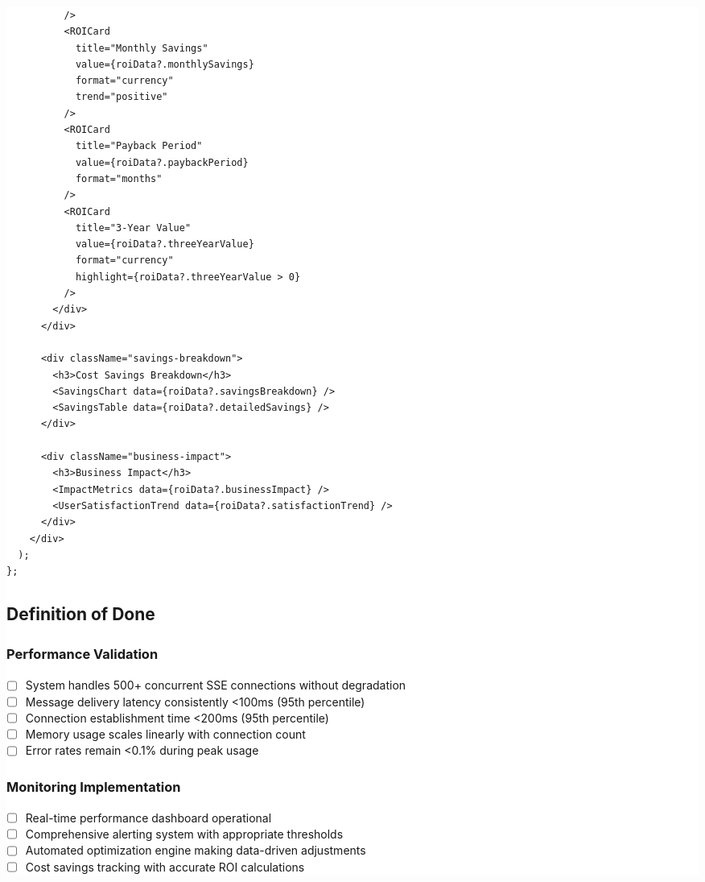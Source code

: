```tsx
          />
          <ROICard
            title="Monthly Savings"
            value={roiData?.monthlySavings}
            format="currency"
            trend="positive"
          />
          <ROICard
            title="Payback Period"
            value={roiData?.paybackPeriod}
            format="months"
          />
          <ROICard
            title="3-Year Value"
            value={roiData?.threeYearValue}
            format="currency"
            highlight={roiData?.threeYearValue > 0}
          />
        </div>
      </div>

      <div className="savings-breakdown">
        <h3>Cost Savings Breakdown</h3>
        <SavingsChart data={roiData?.savingsBreakdown} />
        <SavingsTable data={roiData?.detailedSavings} />
      </div>

      <div className="business-impact">
        <h3>Business Impact</h3>
        <ImpactMetrics data={roiData?.businessImpact} />
        <UserSatisfactionTrend data={roiData?.satisfactionTrend} />
      </div>
    </div>
  );
};
```

## Definition of Done

### Performance Validation
- [ ] System handles 500+ concurrent SSE connections without degradation
- [ ] Message delivery latency consistently <100ms (95th percentile)
- [ ] Connection establishment time <200ms (95th percentile)
- [ ] Memory usage scales linearly with connection count
- [ ] Error rates remain <0.1% during peak usage

### Monitoring Implementation
- [ ] Real-time performance dashboard operational
- [ ] Comprehensive alerting system with appropriate thresholds
- [ ] Automated optimization engine making data-driven adjustments
- [ ] Cost savings tracking with accurate ROI calculations
